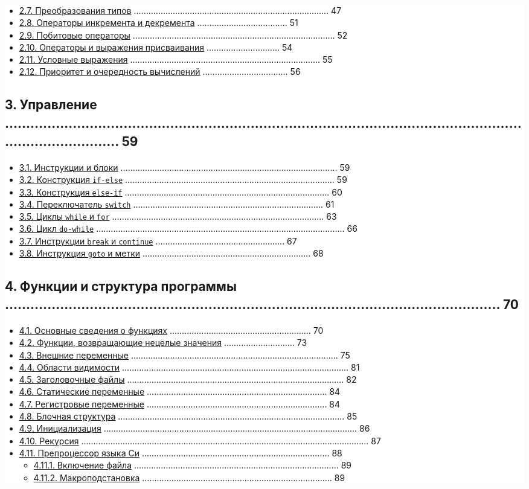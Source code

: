 - [2.7. Преобразования типов](#27-преобразования-типов) ................................................................................ 47
- [2.8. Операторы инкремента и декремента](#28-операторы-инкремента-и-декремента) ..................................... 51
- [2.9. Побитовые операторы](#29-побитовые-операторы) ................................................................................... 52
- [2.10. Операторы и выражения присваивания](#210-операторы-и-выражения-присваивания) .............................. 54
- [2.11. Условные выражения](#211-условные-выражения) .............................................................................. 55
- [2.12. Приоритет и очередность вычислений](#212-приоритет-и-очередность-вычислений) ................................... 56

## 3. Управление ..................................................................................................................................................... 59
- [3.1. Инструкции и блоки](#31-инструкции-и-блоки) ......................................................................................... 59
- [3.2. Конструкция `if-else`](#32-конструкция-if-else) ...................................................................................... 59
- [3.3. Конструкция `else-if`](#33-конструкция-else-if) .................................................................................... 60
- [3.4. Переключатель `switch`](#34-переключатель-switch) .............................................................................. 61
- [3.5. Циклы `while` и `for`](#35-цикл-while-и-for) ....................................................................................... 63
- [3.6. Цикл `do-while`](#36-цикл-do-while) ...................................................................................................... 66
- [3.7. Инструкции `break` и `continue`](#37-инструкции-break-и-continue) ..................................................... 67
- [3.8. Инструкция `goto` и метки](#38-инструкция-goto-и-метки) ..................................................................... 68

## 4. Функции и структура программы ..................................................................................................................... 70
- [4.1. Основные сведения о функциях](#41-основные-сведения-о-функциях) .......................................................... 70
- [4.2. Функции, возвращающие нецелые значения](#42-функции-возвращающие-нецелые-значения) ............................. 73
- [4.3. Внешние переменные](#43-внешние-переменные) ..................................................................................... 75
- [4.4. Области видимости](#44-области-видимости) ............................................................................................. 81
- [4.5. Заголовочные файлы](#45-заголовочные-файлы) ......................................................................................... 82
- [4.6. Статические переменные](#46-статические-переменные) .......................................................................... 84
- [4.7. Регистровые переменные](#47-регистровые-переменные) .......................................................................... 84
- [4.8. Блочная структура](#48-блочная-структура) ............................................................................................. 85
- [4.9. Инициализация](#49-инициализация) ........................................................................................................ 86
- [4.10. Рекурсия](#410-рекурсия) ...................................................................................................................... 87
- [4.11. Препроцессор языка Си](#411-препроцессор-языка-си) ............................................................................. 88
  - [4.11.1. Включение файла](#4111-включение-файла) .................................................................................... 89
  - [4.11.2. Макроподстановка](#4112-макроподстановка) .............................................................................. 89